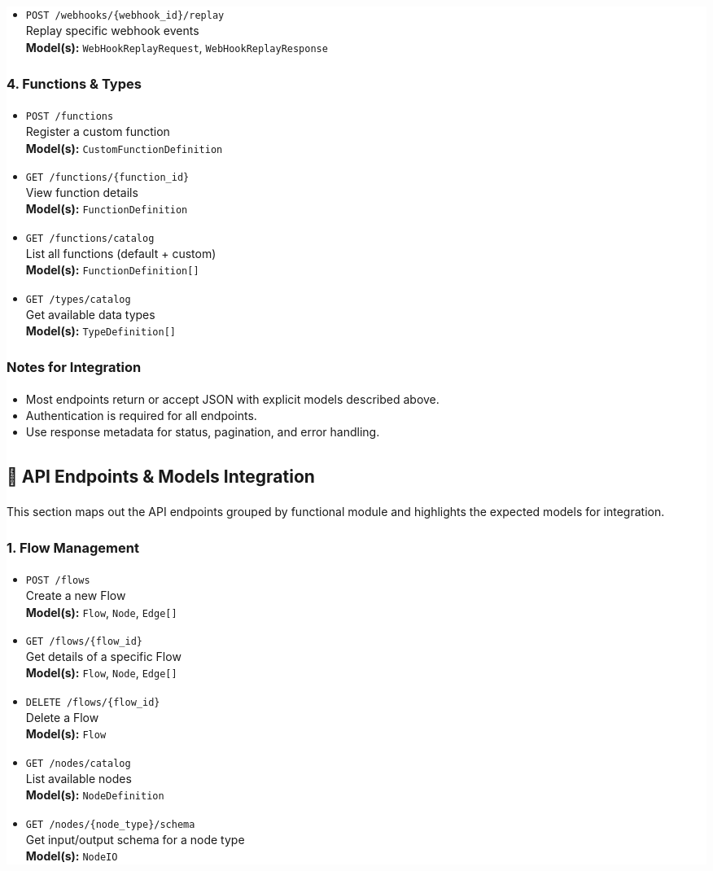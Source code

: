 - `POST /webhooks/{webhook_id}/replay`  
  Replay specific webhook events  
  **Model(s):** `WebHookReplayRequest`, `WebHookReplayResponse`

### 4. Functions & Types

- `POST /functions`  
  Register a custom function  
  **Model(s):** `CustomFunctionDefinition`

- `GET /functions/{function_id}`  
  View function details  
  **Model(s):** `FunctionDefinition`

- `GET /functions/catalog`  
  List all functions (default + custom)  
  **Model(s):** `FunctionDefinition[]`

- `GET /types/catalog`  
  Get available data types  
  **Model(s):** `TypeDefinition[]`

### Notes for Integration

- Most endpoints return or accept JSON with explicit models described above.
- Authentication is required for all endpoints.
- Use response metadata for status, pagination, and error handling.

## 🔗 API Endpoints & Models Integration

This section maps out the API endpoints grouped by functional module and highlights the expected models for integration.

### 1. Flow Management

- `POST /flows`  
  Create a new Flow  
  **Model(s):** `Flow`, `Node`, `Edge[]`

- `GET /flows/{flow_id}`  
  Get details of a specific Flow  
  **Model(s):** `Flow`, `Node`, `Edge[]`

- `DELETE /flows/{flow_id}`  
  Delete a Flow  
  **Model(s):** `Flow`

- `GET /nodes/catalog`  
  List available nodes  
  **Model(s):** `NodeDefinition`

- `GET /nodes/{node_type}/schema`  
  Get input/output schema for a node type  
  **Model(s):** `NodeIO`
